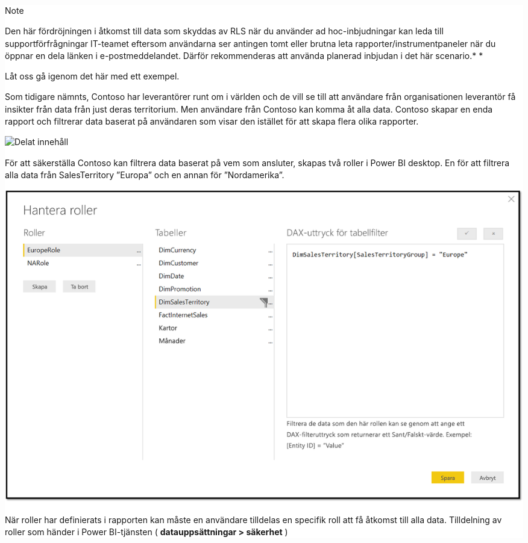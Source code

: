 > [!NOTE]
> Den här fördröjningen i åtkomst till data som skyddas av RLS när du använder ad hoc-inbjudningar kan leda till supportförfrågningar IT-teamet eftersom användarna ser antingen tomt eller brutna leta rapporter/instrumentpaneler när du öppnar en dela länken i e-postmeddelandet. Därför rekommenderas att använda planerad inbjudan i det här scenario.* *

Låt oss gå igenom det här med ett exempel.

Som tidigare nämnts, Contoso har leverantörer runt om i världen och de vill se till att användare från organisationen leverantör få insikter från data från just deras territorium.  Men användare från Contoso kan komma åt alla data. Contoso skapar en enda rapport och filtrerar data baserat på användaren som visar den istället för att skapa flera olika rapporter.

![Delat innehåll](media/whitepaper-azure-b2b-power-bi/whitepaper-azure-b2b-power-bi_27.png)

För att säkerställa Contoso kan filtrera data baserat på vem som ansluter, skapas två roller i Power BI desktop. En för att filtrera alla data från SalesTerritory ”Europa” och en annan för ”Nordamerika”.

![Hantera roller](media/whitepaper-azure-b2b-power-bi/whitepaper-azure-b2b-power-bi_28.png)

När roller har definierats i rapporten kan måste en användare tilldelas en specifik roll att få åtkomst till alla data. Tilldelning av roller som händer i Power BI-tjänsten ( **datauppsättningar > säkerhet** )
